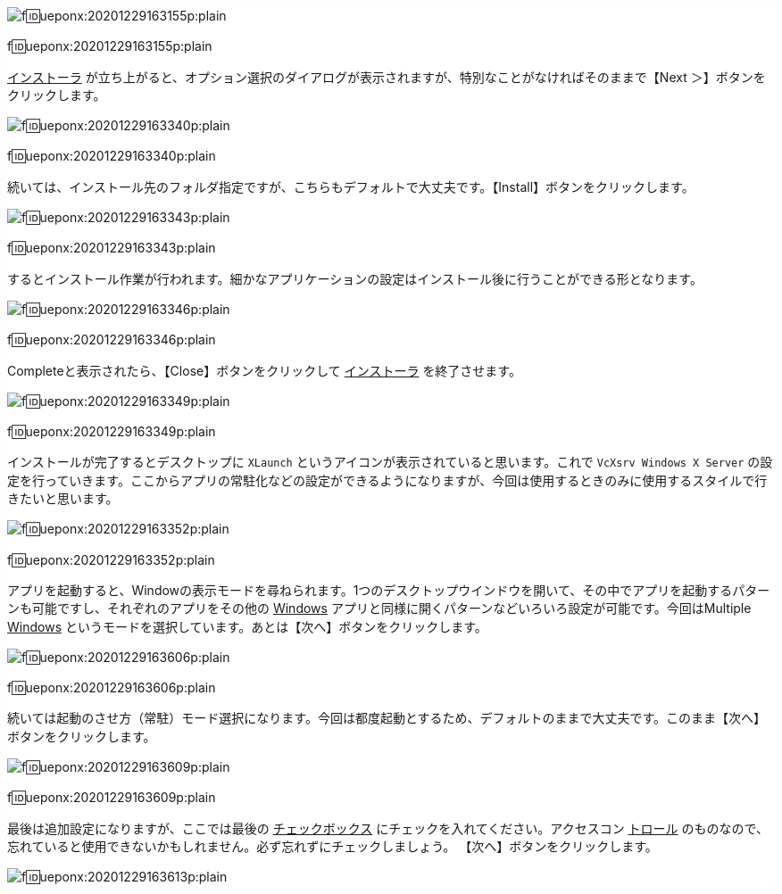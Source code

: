 ![f:id:ueponx:20201229163155p:plain](https://cdn-ak.f.st-hatena.com/images/fotolife/u/ueponx/20201229/20201229163155.png)

f:id:ueponx:20201229163155p:plain

[インストーラ](http://d.hatena.ne.jp/keyword/%A5%A4%A5%F3%A5%B9%A5%C8%A1%BC%A5%E9) が立ち上がると、オプション選択のダイアログが表示されますが、特別なことがなければそのままで【Next ＞】ボタンをクリックします。

![f:id:ueponx:20201229163340p:plain](https://cdn-ak.f.st-hatena.com/images/fotolife/u/ueponx/20201229/20201229163340.png)

f:id:ueponx:20201229163340p:plain

続いては、インストール先のフォルダ指定ですが、こちらもデフォルトで大丈夫です。【Install】ボタンをクリックします。

![f:id:ueponx:20201229163343p:plain](https://cdn-ak.f.st-hatena.com/images/fotolife/u/ueponx/20201229/20201229163343.png)

f:id:ueponx:20201229163343p:plain

するとインストール作業が行われます。細かなアプリケーションの設定はインストール後に行うことができる形となります。

![f:id:ueponx:20201229163346p:plain](https://cdn-ak.f.st-hatena.com/images/fotolife/u/ueponx/20201229/20201229163346.png)

f:id:ueponx:20201229163346p:plain

Completeと表示されたら、【Close】ボタンをクリックして [インストーラ](http://d.hatena.ne.jp/keyword/%A5%A4%A5%F3%A5%B9%A5%C8%A1%BC%A5%E9) を終了させます。

![f:id:ueponx:20201229163349p:plain](https://cdn-ak.f.st-hatena.com/images/fotolife/u/ueponx/20201229/20201229163349.png)

f:id:ueponx:20201229163349p:plain

インストールが完了するとデスクトップに `XLaunch` というアイコンが表示されていると思います。これで `VcXsrv Windows X Server` の設定を行っていきます。ここからアプリの常駐化などの設定ができるようになりますが、今回は使用するときのみに使用するスタイルで行きたいと思います。

![f:id:ueponx:20201229163352p:plain](https://cdn-ak.f.st-hatena.com/images/fotolife/u/ueponx/20201229/20201229163352.png)

f:id:ueponx:20201229163352p:plain

アプリを起動すると、Windowの表示モードを尋ねられます。1つのデスクトップウインドウを開いて、その中でアプリを起動するパターンも可能ですし、それぞれのアプリをその他の [Windows](http://d.hatena.ne.jp/keyword/Windows) アプリと同様に開くパターンなどいろいろ設定が可能です。今回はMultiple [Windows](http://d.hatena.ne.jp/keyword/Windows) というモードを選択しています。あとは【次へ】ボタンをクリックします。

![f:id:ueponx:20201229163606p:plain](https://cdn-ak.f.st-hatena.com/images/fotolife/u/ueponx/20201229/20201229163606.png)

f:id:ueponx:20201229163606p:plain

続いては起動のさせ方（常駐）モード選択になります。今回は都度起動とするため、デフォルトのままで大丈夫です。このまま【次へ】ボタンをクリックします。

![f:id:ueponx:20201229163609p:plain](https://cdn-ak.f.st-hatena.com/images/fotolife/u/ueponx/20201229/20201229163609.png)

f:id:ueponx:20201229163609p:plain

最後は追加設定になりますが、ここでは最後の [チェックボックス](http://d.hatena.ne.jp/keyword/%A5%C1%A5%A7%A5%C3%A5%AF%A5%DC%A5%C3%A5%AF%A5%B9) にチェックを入れてください。アクセスコン [トロール](http://d.hatena.ne.jp/keyword/%A5%C8%A5%ED%A1%BC%A5%EB) のものなので、忘れていると使用できないかもしれません。必ず忘れずにチェックしましょう。 【次へ】ボタンをクリックします。

![f:id:ueponx:20201229163613p:plain](https://cdn-ak.f.st-hatena.com/images/fotolife/u/ueponx/20201229/20201229163613.png)
